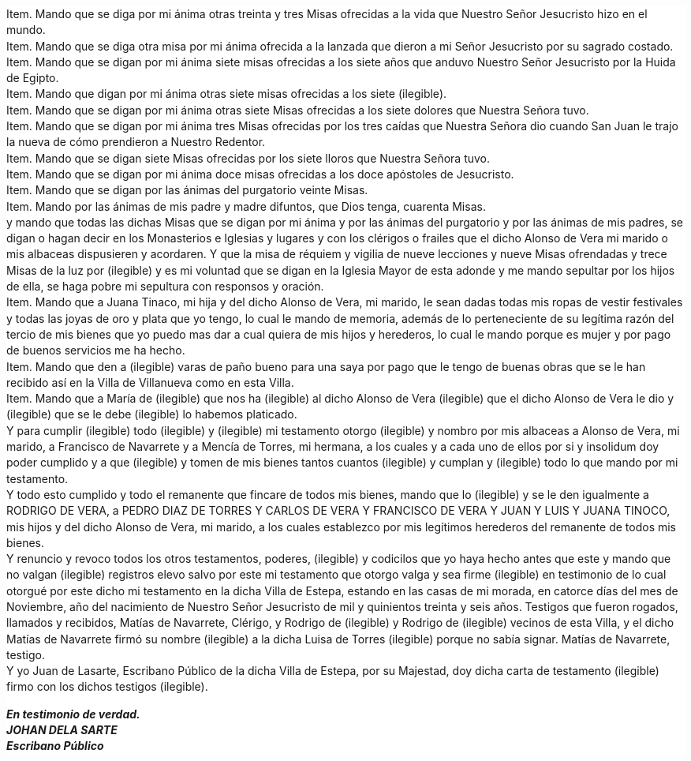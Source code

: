 Item. Mando que se diga por mi ánima otras treinta y tres Misas ofrecidas a la vida que Nuestro Señor Jesucristo hizo en el mundo.  
Item. Mando que se diga otra misa por mi ánima ofrecida a la lanzada que dieron a mi Señor Jesucristo por su sagrado costado.  
Item. Mando que se digan por mi ánima siete misas ofrecidas a los siete años que anduvo Nuestro Señor Jesucristo por la Huida de Egipto.  
Item. Mando que digan por mi ánima otras siete misas ofrecidas a los siete (ilegible).  
Item. Mando que se digan por mi ánima otras siete Misas ofrecidas a los siete dolores que Nuestra Señora tuvo.  
Item. Mando que se digan por mi ánima tres Misas ofrecidas por los tres caídas que Nuestra Señora dio cuando San Juan le trajo la nueva de cómo prendieron a Nuestro Redentor.  
Item. Mando que se digan siete Misas ofrecidas por los siete lloros que Nuestra Señora tuvo.  
Item. Mando que se digan por mi ánima doce misas ofrecidas a los doce apóstoles de Jesucristo.  
Item. Mando que se digan por las ánimas del purgatorio veinte Misas.  
Item. Mando por las ánimas de mis padre y madre difuntos, que Dios tenga, cuarenta Misas.  
y mando que todas las dichas Misas que se digan por mi ánima y por las ánimas del purgatorio y por las ánimas de mis padres, se digan o hagan decir en los Monasterios e Iglesias y lugares y con los clérigos o frailes que el dicho Alonso de Vera mi marido o mis albaceas dispusieren y acordaren. Y que la misa de réquiem y vigilia de nueve lecciones y nueve Misas ofrendadas y trece Misas de la luz por (ilegible) y es mi voluntad que se digan en la Iglesia Mayor de esta adonde y me mando sepultar por los hijos de ella, se haga pobre mi sepultura con responsos y oración.  
Item. Mando que a Juana Tinaco, mi hija y del dicho Alonso de Vera, mi marido, le sean dadas todas mis ropas de vestir festivales y todas las joyas de oro y plata que yo tengo, lo cual le mando de memoria, además de lo perteneciente de su legítima razón del tercio de mis bienes que yo puedo mas dar a cual quiera de mis hijos y herederos, lo cual le mando porque es mujer y por pago de buenos servicios me ha hecho.  
Item. Mando que den a (ilegible) varas de paño bueno para una saya por pago que le tengo de buenas obras que se le han recibido así en la Villa de Villanueva como en esta Villa.  
Item. Mando que a María de (ilegible) que nos ha (ilegible) al dicho Alonso de Vera (ilegible) que el dicho Alonso de Vera le dio y (ilegible) que se le debe (ilegible) lo habemos platicado.  
Y para cumplir (ilegible) todo (ilegible) y (ilegible) mi testamento otorgo (ilegible) y nombro por mis albaceas a Alonso de Vera, mi marido, a Francisco de Navarrete y a Mencía de Torres, mi hermana, a los cuales y a cada uno de ellos por si y insolidum doy poder cumplido y a que (ilegible) y tomen de mis bienes tantos cuantos (ilegible) y cumplan y (ilegible) todo lo que mando por mi testamento.  
Y todo esto cumplido y todo el remanente que fincare de todos mis bienes, mando que lo (ilegible) y se le den igualmente a RODRIGO DE VERA, a PEDRO DIAZ DE TORRES Y CARLOS DE VERA Y FRANCISCO DE VERA Y JUAN Y LUIS Y JUANA TINOCO, mis hijos y del dicho Alonso de Vera, mi marido, a los cuales establezco por mis legítimos herederos del remanente de todos mis bienes.  
Y renuncio y revoco todos los otros testamentos, poderes, (ilegible) y codicilos que yo haya hecho antes que este y mando que no valgan (ilegible) registros elevo salvo por este mi testamento que otorgo valga y sea firme (ilegible) en testimonio de lo cual otorgué por este dicho mi testamento en la dicha Villa de Estepa, estando en las casas de mi morada, en catorce días del mes de Noviembre, año del nacimiento de Nuestro Señor Jesucristo de mil y quinientos treinta y seis años. Testigos que fueron rogados, llamados y recibidos, Matías de Navarrete, Clérigo, y Rodrigo de (ilegible) y Rodrigo de (ilegible) vecinos de esta Villa, y el dicho Matías de Navarrete firmó su nombre (ilegible) a la dicha Luisa de Torres (ilegible) porque no sabía signar. Matías de Navarrete, testigo.  
Y yo Juan de Lasarte, Escribano Público de la dicha Villa de Estepa, por su Majestad, doy dicha carta de testamento (ilegible) firmo con los dichos testigos (ilegible).

_**En testimonio de verdad.**_  
_**JOHAN DELA SARTE**_  
_**Escribano Público**_
